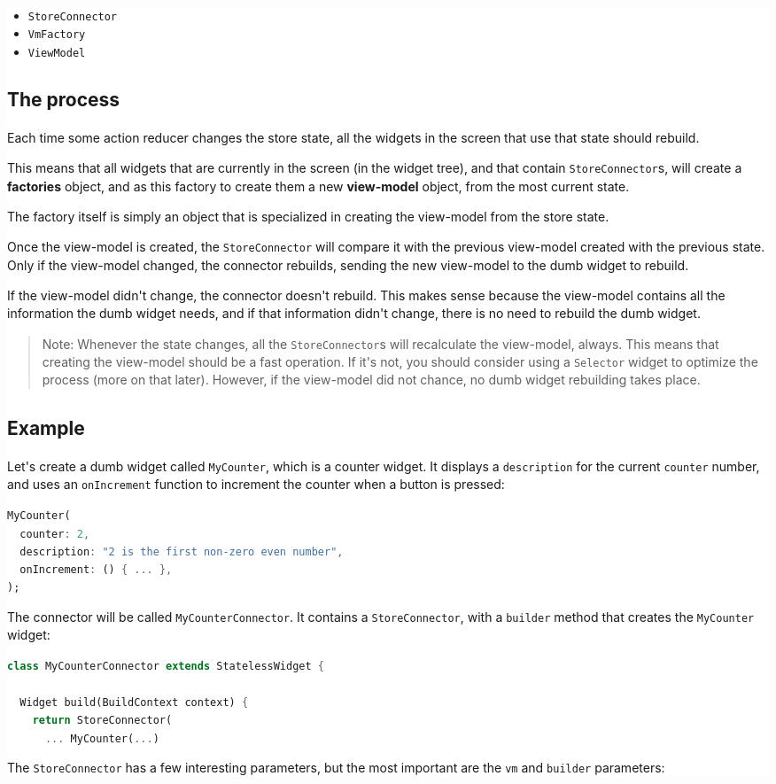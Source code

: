 * `StoreConnector`
* `VmFactory`
* `ViewModel`

## The process

Each time some action reducer changes the store state, all the widgets in the screen that
use that state should rebuild.

This means that all widgets that are currently in the screen (in the widget tree),
and that contain `StoreConnector`s, will create a **factories** object, and as this
factory to create them a new **view-model** object, from the most current state.

The factory itself is simply an object that is specialized in creating the view-model from the
store state.

Once the view-model is created, the `StoreConnector` will compare it with the previous view-model
created with the previous state. Only if the view-model changed, the connector rebuilds,
sending the new view-model to the dumb widget to rebuild.

If the view-model didn't change, the connector doesn't rebuild. This makes sense because
the view-model contains all the information the dumb widget needs, and if that information
didn't change, there is no need to rebuild the dumb widget.

> Note: Whenever the state changes, all the `StoreConnector`s will recalculate the view-model,
> always. This means that creating the view-model should be a fast operation. If it's not, you
> should consider using a `Selector` widget to optimize the process (more on that later).
> However, if the view-model did not chance, no dumb widget rebuilding takes place.

## Example

Let's create a dumb widget called `MyCounter`, which is a counter widget.
It displays a `description` for the current `counter` number,
and uses an `onIncrement` function to increment the counter when a button is pressed:

```dart
MyCounter(
  counter: 2,
  description: "2 is the first non-zero even number",
  onIncrement: () { ... },
);
```

The connector will be called `MyCounterConnector`.
It contains a `StoreConnector`, with a `builder` method that creates
the `MyCounter` widget:

```dart
class MyCounterConnector extends StatelessWidget {
  
  Widget build(BuildContext context) {
	return StoreConnector( 
	  ... MyCounter(...)
```

The `StoreConnector` has a few interesting parameters, but the most important are
the `vm` and `builder` parameters:
